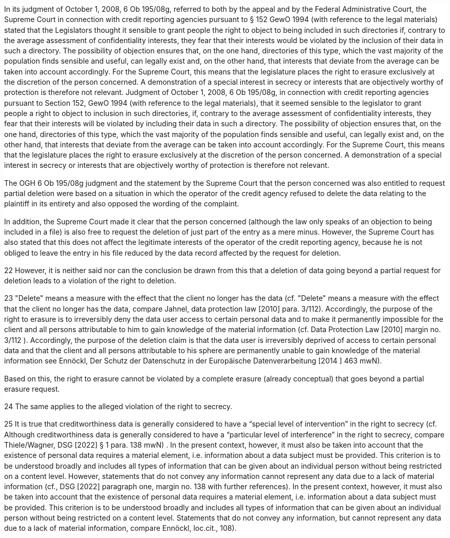 In its judgment of October 1, 2008, 6 Ob 195/08g, referred to both by the appeal and by the Federal Administrative Court, the Supreme Court in connection with credit reporting agencies pursuant to § 152 GewO 1994 (with reference to the legal materials) stated that the Legislators thought it sensible to grant people the right to object to being included in such directories if, contrary to the average assessment of confidentiality interests, they fear that their interests would be violated by the inclusion of their data in such a directory. The possibility of objection ensures that, on the one hand, directories of this type, which the vast majority of the population finds sensible and useful, can legally exist and, on the other hand, that interests that deviate from the average can be taken into account accordingly. For the Supreme Court, this means that the legislature places the right to erasure exclusively at the discretion of the person concerned. A demonstration of a special interest in secrecy or interests that are objectively worthy of protection is therefore not relevant. Judgment of October 1, 2008, 6 Ob 195/08g, in connection with credit reporting agencies pursuant to Section 152, GewO 1994 (with reference to the legal materials), that it seemed sensible to the legislator to grant people a right to object to inclusion in such directories, if, contrary to the average assessment of confidentiality interests, they fear that their interests will be violated by including their data in such a directory. The possibility of objection ensures that, on the one hand, directories of this type, which the vast majority of the population finds sensible and useful, can legally exist and, on the other hand, that interests that deviate from the average can be taken into account accordingly. For the Supreme Court, this means that the legislature places the right to erasure exclusively at the discretion of the person concerned. A demonstration of a special interest in secrecy or interests that are objectively worthy of protection is therefore not relevant.

The OGH 6 Ob 195/08g judgment and the statement by the Supreme Court that the person concerned was also entitled to request partial deletion were based on a situation in which the operator of the credit agency refused to delete the data relating to the plaintiff in its entirety and also opposed the wording of the complaint.

In addition, the Supreme Court made it clear that the person concerned (although the law only speaks of an objection to being included in a file) is also free to request the deletion of just part of the entry as a mere minus. However, the Supreme Court has also stated that this does not affect the legitimate interests of the operator of the credit reporting agency, because he is not obliged to leave the entry in his file reduced by the data record affected by the request for deletion.

22 However, it is neither said nor can the conclusion be drawn from this that a deletion of data going beyond a partial request for deletion leads to a violation of the right to deletion.

23 "Delete" means a measure with the effect that the client no longer has the data (cf. "Delete" means a measure with the effect that the client no longer has the data, compare Jahnel, data protection law \[2010\] para. 3/112). Accordingly, the purpose of the right to erasure is to irreversibly deny the data user access to certain personal data and to make it permanently impossible for the client and all persons attributable to him to gain knowledge of the material information (cf. Data Protection Law \[2010\] margin no. 3/112 ). Accordingly, the purpose of the deletion claim is that the data user is irreversibly deprived of access to certain personal data and that the client and all persons attributable to his sphere are permanently unable to gain knowledge of the material information see Ennöckl, Der Schutz der Datenschutz in der Europäische Datenverarbeitung \[2014 \] 463 mwN).

Based on this, the right to erasure cannot be violated by a complete erasure (already conceptual) that goes beyond a partial erasure request.

24 The same applies to the alleged violation of the right to secrecy.

25 It is true that creditworthiness data is generally considered to have a “special level of intervention” in the right to secrecy (cf. Although creditworthiness data is generally considered to have a “particular level of interference” in the right to secrecy, compare Thiele/Wagner, DSG \[2022\] § 1 para. 138 mwN) . In the present context, however, it must also be taken into account that the existence of personal data requires a material element, i.e. information about a data subject must be provided. This criterion is to be understood broadly and includes all types of information that can be given about an individual person without being restricted on a content level. However, statements that do not convey any information cannot represent any data due to a lack of material information (cf., DSG \[2022\] paragraph one, margin no. 138 with further references). In the present context, however, it must also be taken into account that the existence of personal data requires a material element, i.e. information about a data subject must be provided. This criterion is to be understood broadly and includes all types of information that can be given about an individual person without being restricted on a content level. Statements that do not convey any information, but cannot represent any data due to a lack of material information, compare Ennöckl, loc.cit., 108).
